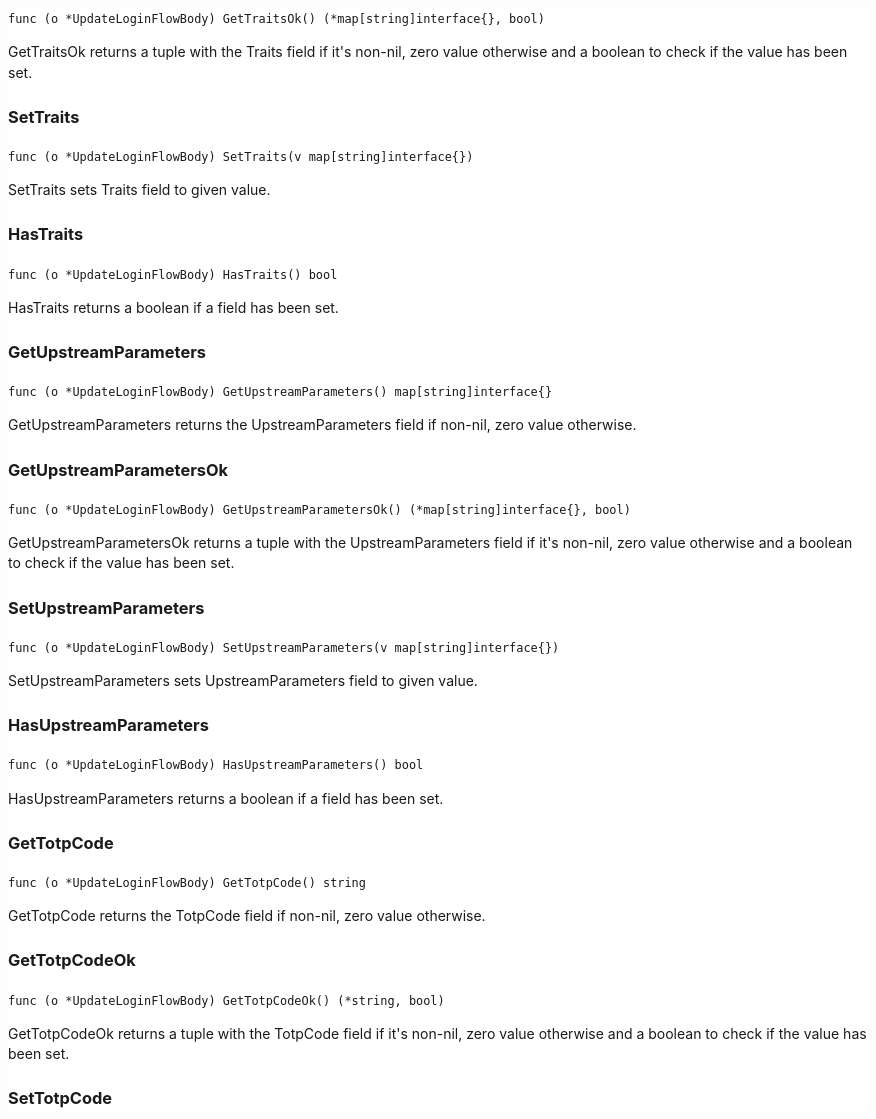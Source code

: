 `func (o *UpdateLoginFlowBody) GetTraitsOk() (*map[string]interface{}, bool)`

GetTraitsOk returns a tuple with the Traits field if it's non-nil, zero value otherwise
and a boolean to check if the value has been set.

### SetTraits

`func (o *UpdateLoginFlowBody) SetTraits(v map[string]interface{})`

SetTraits sets Traits field to given value.

### HasTraits

`func (o *UpdateLoginFlowBody) HasTraits() bool`

HasTraits returns a boolean if a field has been set.

### GetUpstreamParameters

`func (o *UpdateLoginFlowBody) GetUpstreamParameters() map[string]interface{}`

GetUpstreamParameters returns the UpstreamParameters field if non-nil, zero value otherwise.

### GetUpstreamParametersOk

`func (o *UpdateLoginFlowBody) GetUpstreamParametersOk() (*map[string]interface{}, bool)`

GetUpstreamParametersOk returns a tuple with the UpstreamParameters field if it's non-nil, zero value otherwise
and a boolean to check if the value has been set.

### SetUpstreamParameters

`func (o *UpdateLoginFlowBody) SetUpstreamParameters(v map[string]interface{})`

SetUpstreamParameters sets UpstreamParameters field to given value.

### HasUpstreamParameters

`func (o *UpdateLoginFlowBody) HasUpstreamParameters() bool`

HasUpstreamParameters returns a boolean if a field has been set.

### GetTotpCode

`func (o *UpdateLoginFlowBody) GetTotpCode() string`

GetTotpCode returns the TotpCode field if non-nil, zero value otherwise.

### GetTotpCodeOk

`func (o *UpdateLoginFlowBody) GetTotpCodeOk() (*string, bool)`

GetTotpCodeOk returns a tuple with the TotpCode field if it's non-nil, zero value otherwise
and a boolean to check if the value has been set.

### SetTotpCode
